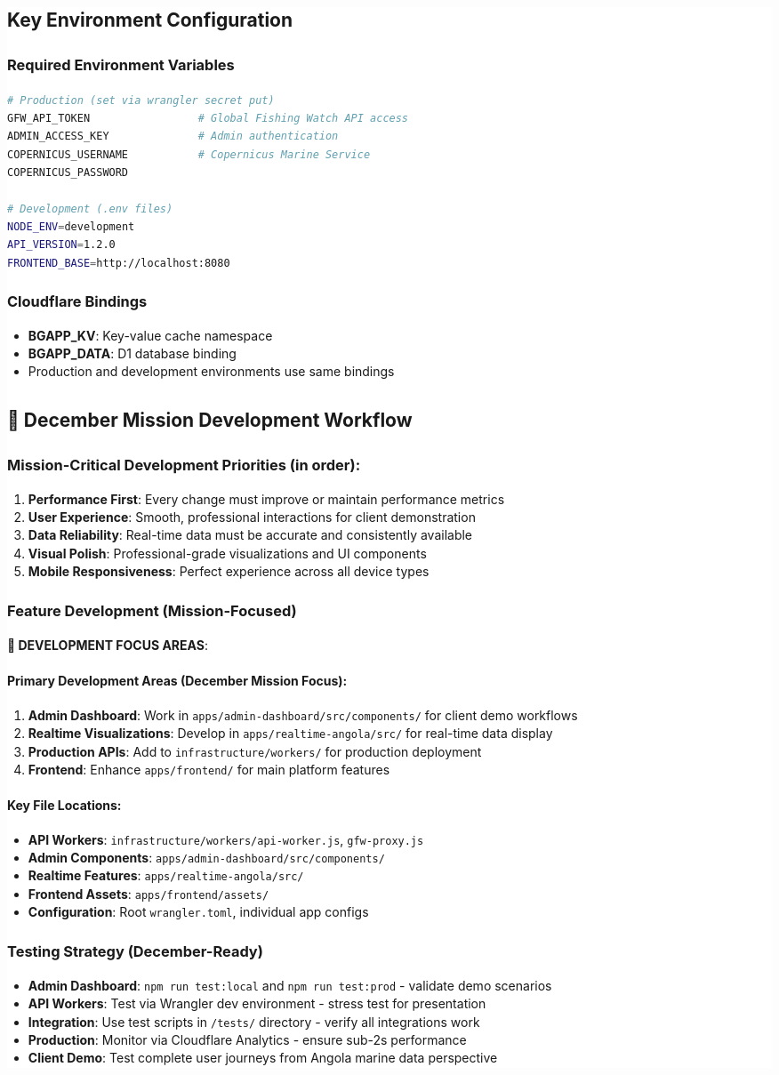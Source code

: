## Key Environment Configuration

### Required Environment Variables
```bash
# Production (set via wrangler secret put)
GFW_API_TOKEN                 # Global Fishing Watch API access
ADMIN_ACCESS_KEY              # Admin authentication
COPERNICUS_USERNAME           # Copernicus Marine Service
COPERNICUS_PASSWORD

# Development (.env files)
NODE_ENV=development
API_VERSION=1.2.0
FRONTEND_BASE=http://localhost:8080
```

### Cloudflare Bindings
- **BGAPP_KV**: Key-value cache namespace
- **BGAPP_DATA**: D1 database binding
- Production and development environments use same bindings

## 🚀 December Mission Development Workflow

### Mission-Critical Development Priorities (in order):
1. **Performance First**: Every change must improve or maintain performance metrics
2. **User Experience**: Smooth, professional interactions for client demonstration
3. **Data Reliability**: Real-time data must be accurate and consistently available
4. **Visual Polish**: Professional-grade visualizations and UI components
5. **Mobile Responsiveness**: Perfect experience across all device types

### Feature Development (Mission-Focused)

**🎯 DEVELOPMENT FOCUS AREAS**:

#### Primary Development Areas (December Mission Focus):
1. **Admin Dashboard**: Work in `apps/admin-dashboard/src/components/` for client demo workflows
2. **Realtime Visualizations**: Develop in `apps/realtime-angola/src/` for real-time data display
3. **Production APIs**: Add to `infrastructure/workers/` for production deployment
4. **Frontend**: Enhance `apps/frontend/` for main platform features

#### Key File Locations:
- **API Workers**: `infrastructure/workers/api-worker.js`, `gfw-proxy.js`
- **Admin Components**: `apps/admin-dashboard/src/components/`
- **Realtime Features**: `apps/realtime-angola/src/`
- **Frontend Assets**: `apps/frontend/assets/`
- **Configuration**: Root `wrangler.toml`, individual app configs

### Testing Strategy (December-Ready)
- **Admin Dashboard**: `npm run test:local` and `npm run test:prod` - validate demo scenarios
- **API Workers**: Test via Wrangler dev environment - stress test for presentation
- **Integration**: Use test scripts in `/tests/` directory - verify all integrations work
- **Production**: Monitor via Cloudflare Analytics - ensure sub-2s performance
- **Client Demo**: Test complete user journeys from Angola marine data perspective
